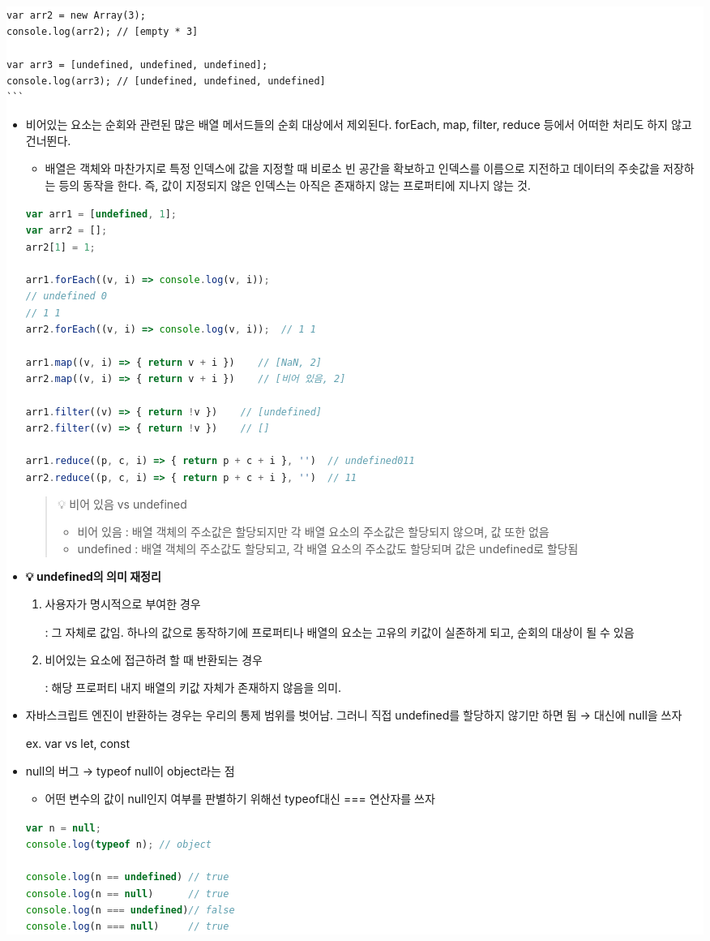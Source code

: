     var arr2 = new Array(3);
    console.log(arr2); // [empty * 3]
    
    var arr3 = [undefined, undefined, undefined];
    console.log(arr3); // [undefined, undefined, undefined]
    ```
    
- 비어있는 요소는 순회와 관련된 많은 배열 메서드들의 순회 대상에서 제외된다. forEach, map, filter, reduce 등에서 어떠한 처리도 하지 않고 건너뛴다.
    - 배열은 객체와 마찬가지로 특정 인덱스에 값을 지정할 때 비로소 빈 공간을 확보하고 인덱스를 이름으로 지전하고 데이터의 주솟값을 저장하는 등의 동작을 한다. 즉, 값이 지정되지 않은 인덱스는 아직은 존재하지 않는 프로퍼티에 지나지 않는 것.
    
    ```jsx
    var arr1 = [undefined, 1];
    var arr2 = [];
    arr2[1] = 1;
    
    arr1.forEach((v, i) => console.log(v, i));  
    // undefined 0
    // 1 1
    arr2.forEach((v, i) => console.log(v, i));  // 1 1
    
    arr1.map((v, i) => { return v + i })    // [NaN, 2]
    arr2.map((v, i) => { return v + i })    // [비어 있음, 2]
    
    arr1.filter((v) => { return !v })    // [undefined]
    arr2.filter((v) => { return !v })    // []
    
    arr1.reduce((p, c, i) => { return p + c + i }, '')  // undefined011
    arr2.reduce((p, c, i) => { return p + c + i }, '')  // 11
    ```

    > 💡 비어 있음 vs undefined
    > - 비어 있음 : 배열 객체의 주소값은 할당되지만 각 배열 요소의 주소값은 할당되지 않으며, 값 또한 없음
    > - undefined : 배열 객체의 주소값도 할당되고, 각 배열 요소의 주소값도 할당되며 값은 undefined로 할당됨

- **💡 undefined의 의미 재정리**
    1. 사용자가 명시적으로 부여한 경우
        
        : 그 자체로 값임. 하나의 값으로 동작하기에 프로퍼티나 배열의 요소는 고유의 키값이 실존하게 되고, 순회의 대상이 될 수 있음
        
    2. 비어있는 요소에 접근하려 할 때 반환되는 경우
        
        : 해당 프로퍼티 내지 배열의 키값 자체가 존재하지 않음을 의미. 
        
- 자바스크립트 엔진이 반환하는 경우는 우리의 통제 범위를 벗어남. 그러니 직접 undefined를 할당하지 않기만 하면 됨 → 대신에 null을 쓰자
    
    ex. var vs let, const
    
- null의 버그 → typeof null이 object라는 점
    - 어떤 변수의 값이 null인지 여부를 판별하기 위해선 typeof대신 === 연산자를 쓰자
    
    ```jsx
    var n = null;
    console.log(typeof n); // object
    
    console.log(n == undefined) // true
    console.log(n == null)      // true
    console.log(n === undefined)// false
    console.log(n === null)     // true
    ```